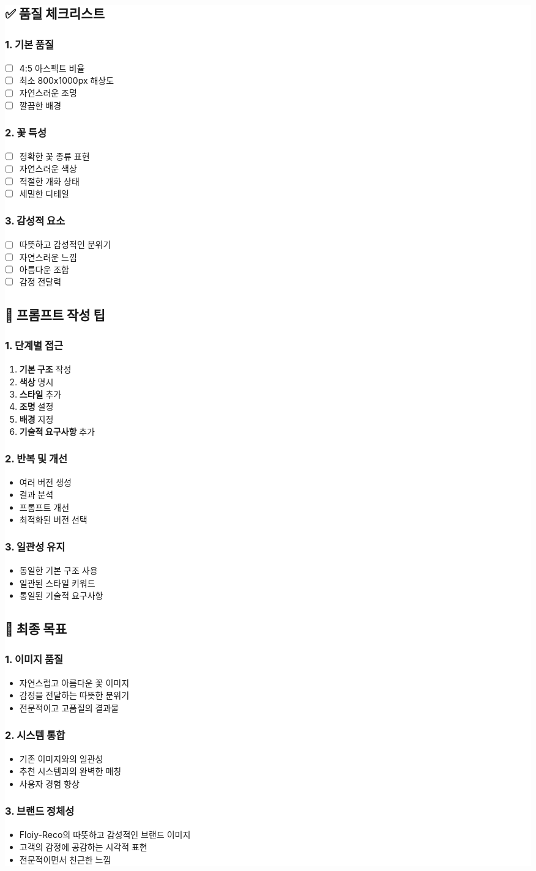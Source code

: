 ## ✅ 품질 체크리스트

### 1. 기본 품질
- [ ] 4:5 아스펙트 비율
- [ ] 최소 800x1000px 해상도
- [ ] 자연스러운 조명
- [ ] 깔끔한 배경

### 2. 꽃 특성
- [ ] 정확한 꽃 종류 표현
- [ ] 자연스러운 색상
- [ ] 적절한 개화 상태
- [ ] 세밀한 디테일

### 3. 감성적 요소
- [ ] 따뜻하고 감성적인 분위기
- [ ] 자연스러운 느낌
- [ ] 아름다운 조합
- [ ] 감정 전달력

## 📝 프롬프트 작성 팁

### 1. 단계별 접근
1. **기본 구조** 작성
2. **색상** 명시
3. **스타일** 추가
4. **조명** 설정
5. **배경** 지정
6. **기술적 요구사항** 추가

### 2. 반복 및 개선
- 여러 버전 생성
- 결과 분석
- 프롬프트 개선
- 최적화된 버전 선택

### 3. 일관성 유지
- 동일한 기본 구조 사용
- 일관된 스타일 키워드
- 통일된 기술적 요구사항

## 🎯 최종 목표

### 1. 이미지 품질
- 자연스럽고 아름다운 꽃 이미지
- 감정을 전달하는 따뜻한 분위기
- 전문적이고 고품질의 결과물

### 2. 시스템 통합
- 기존 이미지와의 일관성
- 추천 시스템과의 완벽한 매칭
- 사용자 경험 향상

### 3. 브랜드 정체성
- Floiy-Reco의 따뜻하고 감성적인 브랜드 이미지
- 고객의 감정에 공감하는 시각적 표현
- 전문적이면서 친근한 느낌


